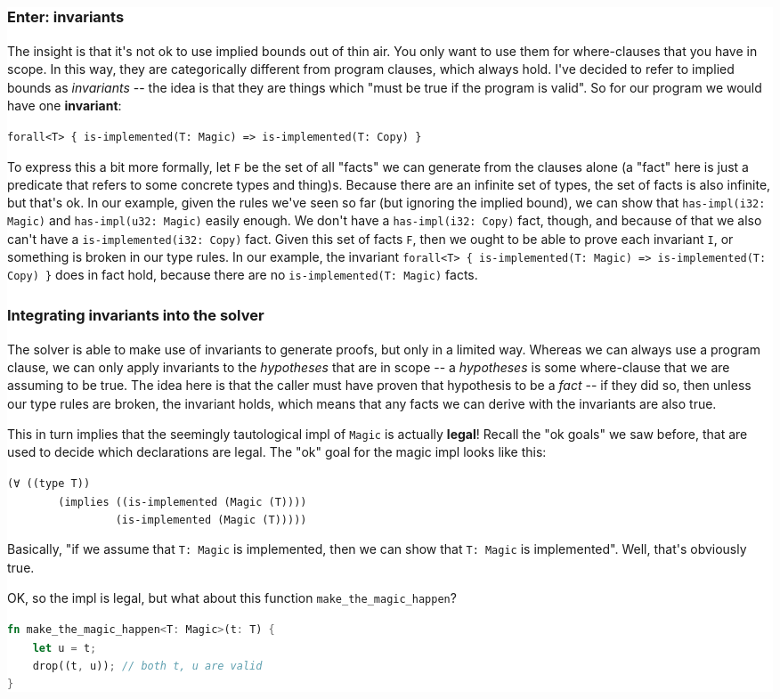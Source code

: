 ### Enter: invariants

The insight is that it's not ok to use implied bounds out of thin air.
You only want to use them for where-clauses that you have in scope.
In this way, they are categorically different from program clauses, which always hold.
I've decided to refer to implied bounds as *invariants* -- the idea is that they are things which "must be true if the program is valid".
So for our program we would have one **invariant**:

```
forall<T> { is-implemented(T: Magic) => is-implemented(T: Copy) }
```

To express this a bit more formally, let `F` be the set of all "facts" we can generate from the clauses alone (a "fact" here is just a predicate that refers to some concrete types and thing)s.
Because there are an infinite set of types, the set of facts is also infinite, but that's ok.
In our example, given the rules we've seen so far (but ignoring the implied bound), we can show that `has-impl(i32: Magic)` and `has-impl(u32: Magic)` easily enough.
We don't have a `has-impl(i32: Copy)` fact, though, and because of that we also can't have a `is-implemented(i32: Copy)` fact.
Given this set of facts `F`, then we ought to be able to prove each invariant `I`, or something is broken in our type rules.
In our example, the invariant `forall<T> { is-implemented(T: Magic) => is-implemented(T: Copy) }` does in fact hold, because there are no `is-implemented(T: Magic)` facts.

### Integrating invariants into the solver

The solver is able to make use of invariants to generate proofs, but only in a limited way.
Whereas we can always use a program clause, we can only apply invariants to the *hypotheses* that are in scope -- a *hypotheses* is some where-clause that we are assuming to be true.
The idea here is that the caller must have proven that hypothesis to be a *fact* -- if they did so, then unless our type rules are broken, the invariant holds, which means that any facts we can derive with the invariants are also true.

This in turn implies that the seemingly tautological impl of `Magic` is actually **legal**! Recall the "ok goals" we saw before, that are used to decide which declarations are legal.
The "ok" goal for the magic impl looks like this:

```scheme
(∀ ((type T))
        (implies ((is-implemented (Magic (T))))
                 (is-implemented (Magic (T)))))
```

Basically, "if we assume that `T: Magic` is implemented, then we can show that `T: Magic` is implemented".
Well, that's obviously true.

OK, so the impl is legal, but what about this function `make_the_magic_happen`?

```rust
fn make_the_magic_happen<T: Magic>(t: T) {
    let u = t;
    drop((t, u)); // both t, u are valid
}
```
